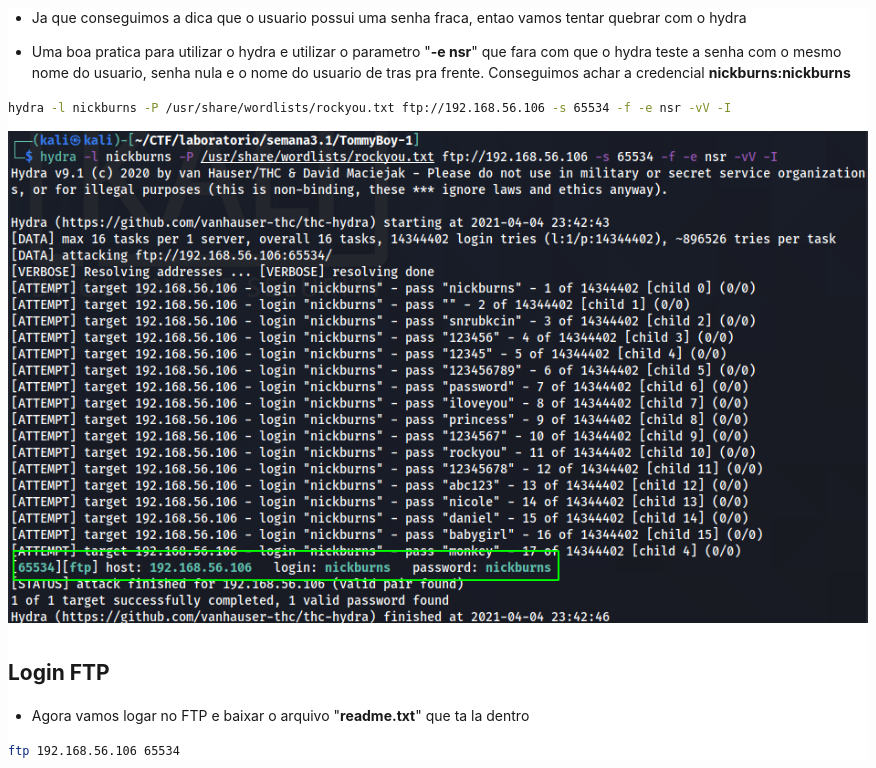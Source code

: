 * Ja que conseguimos a dica que o usuario possui uma senha fraca, entao vamos tentar quebrar com o hydra

* Uma boa pratica para utilizar o hydra e utilizar o parametro "**-e nsr**" que fara com que o hydra teste a senha com o mesmo nome do usuario, senha nula e o nome do usuario de tras pra frente. Conseguimos achar a credencial **nickburns:nickburns**

```bash
hydra -l nickburns -P /usr/share/wordlists/rockyou.txt ftp://192.168.56.106 -s 65534 -f -e nsr -vV -I
```

![](/assets/img/Vulnhub/TommyBoy-1/ftp-hydra.png)



## Login FTP

* Agora vamos logar no FTP e baixar o arquivo "**readme.txt**" que ta la dentro

```bash
ftp 192.168.56.106 65534
```

